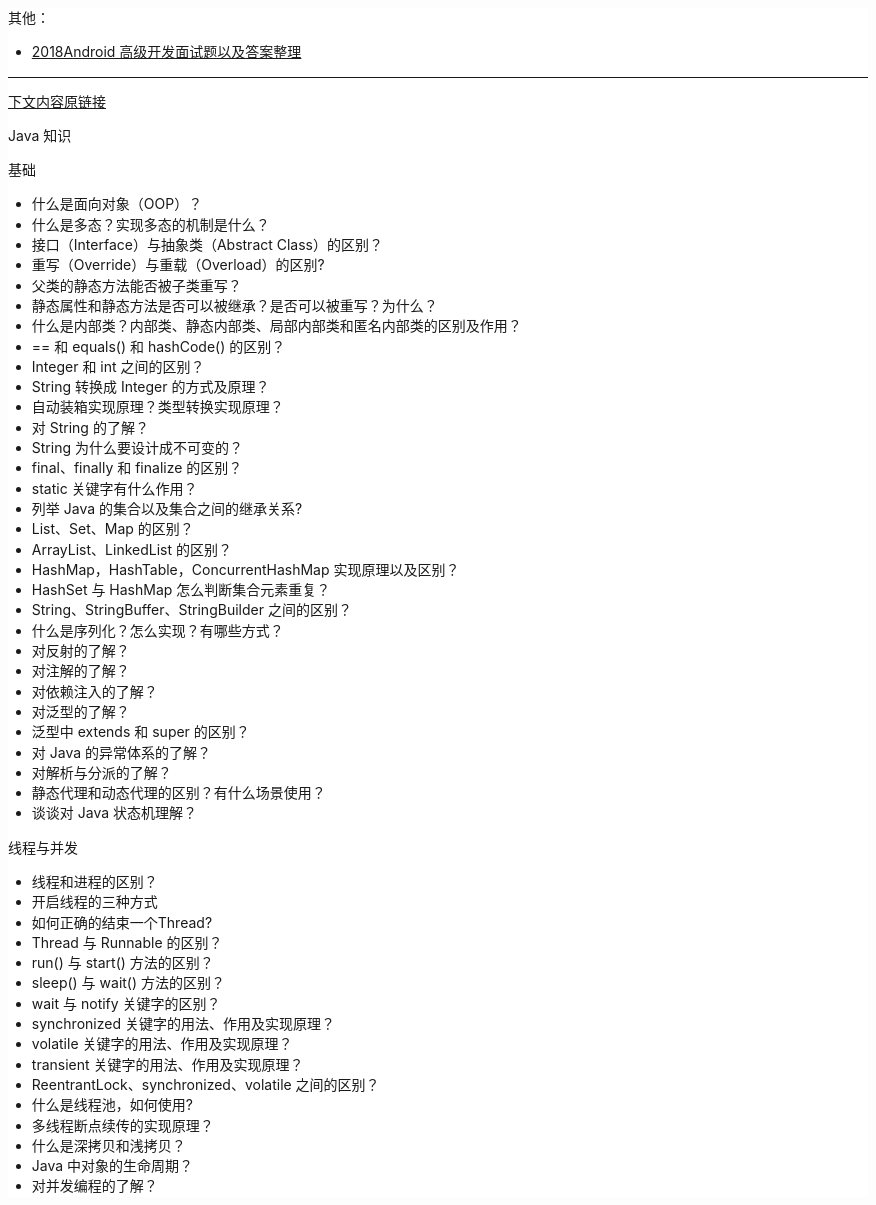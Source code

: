 其他：

- [2018Android 高级开发面试题以及答案整理](https://juejin.im/post/5c8b1bd56fb9a049e12b1692?utm_source=gold_browser_extension)

---

[下文内容原链接](https://juejin.im/post/5c7f3b195188251ba64ea8b3)

Java 知识

基础

* 什么是面向对象（OOP）？
* 什么是多态？实现多态的机制是什么？
* 接口（Interface）与抽象类（Abstract Class）的区别？
* 重写（Override）与重载（Overload）的区别?
* 父类的静态方法能否被子类重写？
* 静态属性和静态方法是否可以被继承？是否可以被重写？为什么？
* 什么是内部类？内部类、静态内部类、局部内部类和匿名内部类的区别及作用？
* == 和 equals() 和 hashCode() 的区别？
* Integer 和 int 之间的区别？
* String 转换成 Integer 的方式及原理？
* 自动装箱实现原理？类型转换实现原理？
* 对 String 的了解？
* String 为什么要设计成不可变的？
* final、finally 和 finalize 的区别？
* static 关键字有什么作用？
* 列举 Java 的集合以及集合之间的继承关系?
* List、Set、Map 的区别？
* ArrayList、LinkedList 的区别？
* HashMap，HashTable，ConcurrentHashMap 实现原理以及区别？
* HashSet 与 HashMap 怎么判断集合元素重复？
* String、StringBuffer、StringBuilder 之间的区别？
* 什么是序列化？怎么实现？有哪些方式？
* 对反射的了解？
* 对注解的了解？
* 对依赖注入的了解？
* 对泛型的了解？
* 泛型中 extends 和 super 的区别？
* 对 Java 的异常体系的了解？
* 对解析与分派的了解？
* 静态代理和动态代理的区别？有什么场景使用？
* 谈谈对 Java 状态机理解？

线程与并发

* 线程和进程的区别？
* 开启线程的三种方式
* 如何正确的结束一个Thread?
* Thread 与 Runnable 的区别？
* run() 与 start() 方法的区别？
* sleep() 与 wait() 方法的区别？
* wait 与 notify 关键字的区别？
* synchronized 关键字的用法、作用及实现原理？
* volatile 关键字的用法、作用及实现原理？
* transient 关键字的用法、作用及实现原理？
* ReentrantLock、synchronized、volatile 之间的区别？
* 什么是线程池，如何使用?
* 多线程断点续传的实现原理？
* 什么是深拷贝和浅拷贝？
* Java 中对象的生命周期？
* 对并发编程的了解？
